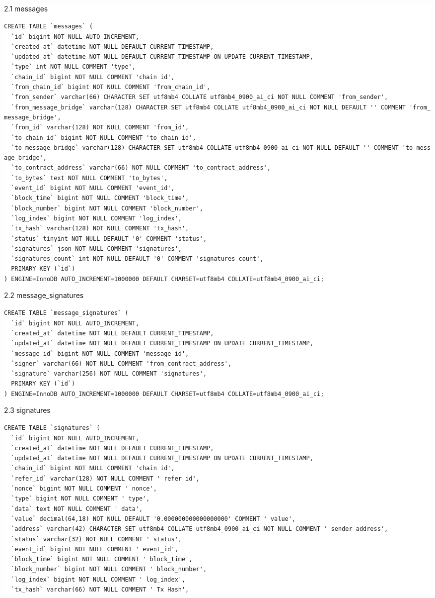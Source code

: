 2.1 messages

```
CREATE TABLE `messages` (
  `id` bigint NOT NULL AUTO_INCREMENT,
  `created_at` datetime NOT NULL DEFAULT CURRENT_TIMESTAMP,
  `updated_at` datetime NOT NULL DEFAULT CURRENT_TIMESTAMP ON UPDATE CURRENT_TIMESTAMP,
  `type` int NOT NULL COMMENT 'type',
  `chain_id` bigint NOT NULL COMMENT 'chain id',
  `from_chain_id` bigint NOT NULL COMMENT 'from_chain_id',
  `from_sender` varchar(66) CHARACTER SET utf8mb4 COLLATE utf8mb4_0900_ai_ci NOT NULL COMMENT 'from_sender',
  `from_message_bridge` varchar(128) CHARACTER SET utf8mb4 COLLATE utf8mb4_0900_ai_ci NOT NULL DEFAULT '' COMMENT 'from_message_bridge',
  `from_id` varchar(128) NOT NULL COMMENT 'from_id',
  `to_chain_id` bigint NOT NULL COMMENT 'to_chain_id',
  `to_message_bridge` varchar(128) CHARACTER SET utf8mb4 COLLATE utf8mb4_0900_ai_ci NOT NULL DEFAULT '' COMMENT 'to_message_bridge',
  `to_contract_address` varchar(66) NOT NULL COMMENT 'to_contract_address',
  `to_bytes` text NOT NULL COMMENT 'to_bytes',
  `event_id` bigint NOT NULL COMMENT 'event_id',
  `block_time` bigint NOT NULL COMMENT 'block_time',
  `block_number` bigint NOT NULL COMMENT 'block_number',
  `log_index` bigint NOT NULL COMMENT 'log_index',
  `tx_hash` varchar(128) NOT NULL COMMENT 'tx_hash',
  `status` tinyint NOT NULL DEFAULT '0' COMMENT 'status',
  `signatures` json NOT NULL COMMENT 'signatures',
  `signatures_count` int NOT NULL DEFAULT '0' COMMENT 'signatures count',
  PRIMARY KEY (`id`)
) ENGINE=InnoDB AUTO_INCREMENT=1000000 DEFAULT CHARSET=utf8mb4 COLLATE=utf8mb4_0900_ai_ci;
```

2.2 message_signatures

```
CREATE TABLE `message_signatures` (
  `id` bigint NOT NULL AUTO_INCREMENT,
  `created_at` datetime NOT NULL DEFAULT CURRENT_TIMESTAMP,
  `updated_at` datetime NOT NULL DEFAULT CURRENT_TIMESTAMP ON UPDATE CURRENT_TIMESTAMP,
  `message_id` bigint NOT NULL COMMENT 'message id',
  `signer` varchar(66) NOT NULL COMMENT 'from_contract_address',
  `signature` varchar(256) NOT NULL COMMENT 'signatures',
  PRIMARY KEY (`id`)
) ENGINE=InnoDB AUTO_INCREMENT=1000000 DEFAULT CHARSET=utf8mb4 COLLATE=utf8mb4_0900_ai_ci;
```

2.3 signatures

```
CREATE TABLE `signatures` (
  `id` bigint NOT NULL AUTO_INCREMENT,
  `created_at` datetime NOT NULL DEFAULT CURRENT_TIMESTAMP,
  `updated_at` datetime NOT NULL DEFAULT CURRENT_TIMESTAMP ON UPDATE CURRENT_TIMESTAMP,
  `chain_id` bigint NOT NULL COMMENT 'chain id',
  `refer_id` varchar(128) NOT NULL COMMENT ' refer id',
  `nonce` bigint NOT NULL COMMENT ' nonce',
  `type` bigint NOT NULL COMMENT ' type',
  `data` text NOT NULL COMMENT ' data',
  `value` decimal(64,18) NOT NULL DEFAULT '0.000000000000000000' COMMENT ' value',
  `address` varchar(42) CHARACTER SET utf8mb4 COLLATE utf8mb4_0900_ai_ci NOT NULL COMMENT ' sender address',
  `status` varchar(32) NOT NULL COMMENT ' status',
  `event_id` bigint NOT NULL COMMENT ' event_id',
  `block_time` bigint NOT NULL COMMENT ' block_time',
  `block_number` bigint NOT NULL COMMENT ' block_number',
  `log_index` bigint NOT NULL COMMENT ' log_index',
  `tx_hash` varchar(66) NOT NULL COMMENT ' Tx Hash',
```